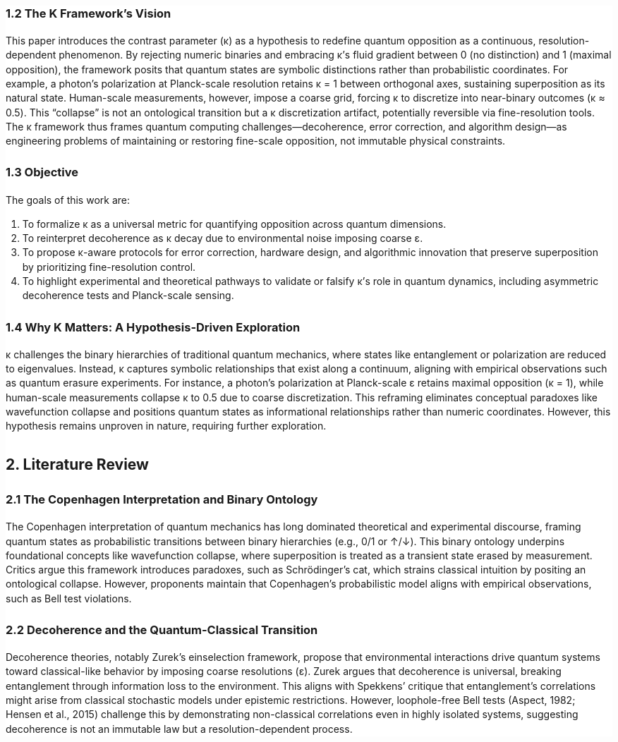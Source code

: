 ### 1.2 The Κ Framework’s Vision

This paper introduces the contrast parameter (κ) as a hypothesis to redefine quantum opposition as a continuous, resolution-dependent phenomenon. By rejecting numeric binaries and embracing κ’s fluid gradient between 0 (no distinction) and 1 (maximal opposition), the framework posits that quantum states are symbolic distinctions rather than probabilistic coordinates. For example, a photon’s polarization at Planck-scale resolution retains κ = 1 between orthogonal axes, sustaining superposition as its natural state. Human-scale measurements, however, impose a coarse grid, forcing κ to discretize into near-binary outcomes (κ ≈ 0.5). This “collapse” is not an ontological transition but a κ discretization artifact, potentially reversible via fine-resolution tools. The κ framework thus frames quantum computing challenges—decoherence, error correction, and algorithm design—as engineering problems of maintaining or restoring fine-scale opposition, not immutable physical constraints.  

### 1.3 Objective

The goals of this work are:  
1. To formalize κ as a universal metric for quantifying opposition across quantum dimensions.  
2. To reinterpret decoherence as κ decay due to environmental noise imposing coarse ε.  
3. To propose κ-aware protocols for error correction, hardware design, and algorithmic innovation that preserve superposition by prioritizing fine-resolution control.  
4. To highlight experimental and theoretical pathways to validate or falsify κ’s role in quantum dynamics, including asymmetric decoherence tests and Planck-scale sensing.  

### 1.4 Why Κ Matters: A Hypothesis-Driven Exploration

κ challenges the binary hierarchies of traditional quantum mechanics, where states like entanglement or polarization are reduced to eigenvalues. Instead, κ captures symbolic relationships that exist along a continuum, aligning with empirical observations such as quantum erasure experiments. For instance, a photon’s polarization at Planck-scale ε retains maximal opposition (κ = 1), while human-scale measurements collapse κ to 0.5 due to coarse discretization. This reframing eliminates conceptual paradoxes like wavefunction collapse and positions quantum states as informational relationships rather than numeric coordinates. However, this hypothesis remains unproven in nature, requiring further exploration.  

## 2. Literature Review

### 2.1 The Copenhagen Interpretation and Binary Ontology

The Copenhagen interpretation of quantum mechanics has long dominated theoretical and experimental discourse, framing quantum states as probabilistic transitions between binary hierarchies (e.g., 0/1 or ↑/↓). This binary ontology underpins foundational concepts like wavefunction collapse, where superposition is treated as a transient state erased by measurement. Critics argue this framework introduces paradoxes, such as Schrödinger’s cat, which strains classical intuition by positing an ontological collapse. However, proponents maintain that Copenhagen’s probabilistic model aligns with empirical observations, such as Bell test violations.  

### 2.2 Decoherence and the Quantum-Classical Transition

Decoherence theories, notably Zurek’s einselection framework, propose that environmental interactions drive quantum systems toward classical-like behavior by imposing coarse resolutions (ε). Zurek argues that decoherence is universal, breaking entanglement through information loss to the environment. This aligns with Spekkens’ critique that entanglement’s correlations might arise from classical stochastic models under epistemic restrictions. However, loophole-free Bell tests (Aspect, 1982; Hensen et al., 2015) challenge this by demonstrating non-classical correlations even in highly isolated systems, suggesting decoherence is not an immutable law but a resolution-dependent process.  
